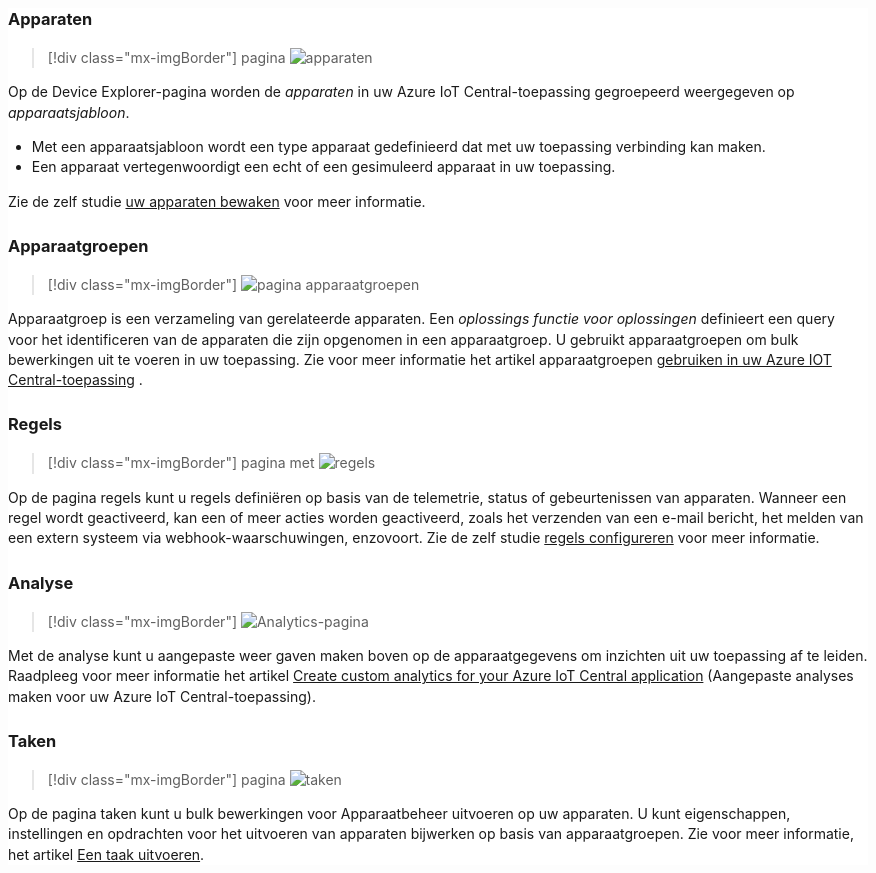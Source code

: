 ### <a name="devices"></a>Apparaten

> [!div class="mx-imgBorder"]
> pagina ![apparaten](media/overview-iot-central-tour-pnp/devices-pnp.png)

Op de Device Explorer-pagina worden de _apparaten_ in uw Azure IoT Central-toepassing gegroepeerd weergegeven op _apparaatsjabloon_. 

* Met een apparaatsjabloon wordt een type apparaat gedefinieerd dat met uw toepassing verbinding kan maken.
* Een apparaat vertegenwoordigt een echt of een gesimuleerd apparaat in uw toepassing.

Zie de zelf studie [uw apparaten bewaken](tutorial-monitor-devices.md?toc=/azure/iot-central-pnp/toc.json&bc=/azure/iot-central-pnp/breadcrumb/toc.json) voor meer informatie. 

### <a name="device-groups"></a>Apparaatgroepen

> [!div class="mx-imgBorder"]
> ![pagina apparaatgroepen](media/overview-iot-central-tour-pnp/device-groups-pnp.png)

Apparaatgroep is een verzameling van gerelateerde apparaten. Een *oplossings functie voor oplossingen* definieert een query voor het identificeren van de apparaten die zijn opgenomen in een apparaatgroep. U gebruikt apparaatgroepen om bulk bewerkingen uit te voeren in uw toepassing. Zie voor meer informatie het artikel apparaatgroepen [gebruiken in uw Azure IOT Central-toepassing](howto-use-device-groups-pnp.md?toc=/azure/iot-central-pnp/toc.json&bc=/azure/iot-central-pnp/breadcrumb/toc.json) .

### <a name="rules"></a>Regels
> [!div class="mx-imgBorder"]
> pagina met ![regels](media/overview-iot-central-tour-pnp/rules-pnp.png)

Op de pagina regels kunt u regels definiëren op basis van de telemetrie, status of gebeurtenissen van apparaten. Wanneer een regel wordt geactiveerd, kan een of meer acties worden geactiveerd, zoals het verzenden van een e-mail bericht, het melden van een extern systeem via webhook-waarschuwingen, enzovoort. Zie de zelf studie [regels configureren](tutorial-create-telemetry-rules-pnp.md?toc=/azure/iot-central-pnp/toc.json&bc=/azure/iot-central-pnp/breadcrumb/toc.json) voor meer informatie. 

### <a name="analytics"></a>Analyse

> [!div class="mx-imgBorder"]
> ![Analytics-pagina](media/overview-iot-central-tour-pnp/analytics-pnp.png)

Met de analyse kunt u aangepaste weer gaven maken boven op de apparaatgegevens om inzichten uit uw toepassing af te leiden. Raadpleeg voor meer informatie het artikel [Create custom analytics for your Azure IoT Central application](howto-use-device-groups-pnp.md?toc=/azure/iot-central-pnp/toc.json&bc=/azure/iot-central-pnp/breadcrumb/toc.json) (Aangepaste analyses maken voor uw Azure IoT Central-toepassing).

### <a name="jobs"></a>Taken

> [!div class="mx-imgBorder"]
> pagina ![taken](media/overview-iot-central-tour-pnp/jobs-pnp.png)

Op de pagina taken kunt u bulk bewerkingen voor Apparaatbeheer uitvoeren op uw apparaten. U kunt eigenschappen, instellingen en opdrachten voor het uitvoeren van apparaten bijwerken op basis van apparaatgroepen. Zie voor meer informatie, het artikel [Een taak uitvoeren](howto-run-a-job.md?toc=/azure/iot-central-pnp/toc.json&bc=/azure/iot-central-pnp/breadcrumb/toc.json).
